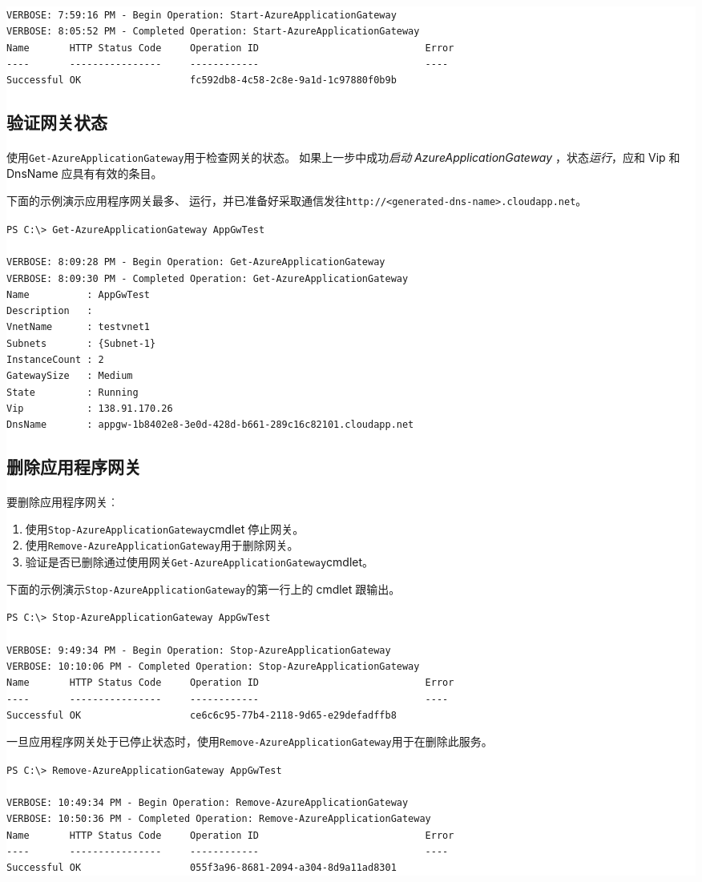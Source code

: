     VERBOSE: 7:59:16 PM - Begin Operation: Start-AzureApplicationGateway
    VERBOSE: 8:05:52 PM - Completed Operation: Start-AzureApplicationGateway
    Name       HTTP Status Code     Operation ID                             Error
    ----       ----------------     ------------                             ----
    Successful OK                   fc592db8-4c58-2c8e-9a1d-1c97880f0b9b

## 验证网关状态

使用`Get-AzureApplicationGateway`用于检查网关的状态。 如果上一步中成功*启动 AzureApplicationGateway* ，状态*运行*，应和 Vip 和 DnsName 应具有有效的条目。

下面的示例演示应用程序网关最多、 运行，并已准备好采取通信发往`http://<generated-dns-name>.cloudapp.net`。

    PS C:\> Get-AzureApplicationGateway AppGwTest

    VERBOSE: 8:09:28 PM - Begin Operation: Get-AzureApplicationGateway
    VERBOSE: 8:09:30 PM - Completed Operation: Get-AzureApplicationGateway
    Name          : AppGwTest
    Description   :
    VnetName      : testvnet1
    Subnets       : {Subnet-1}
    InstanceCount : 2
    GatewaySize   : Medium
    State         : Running
    Vip           : 138.91.170.26
    DnsName       : appgw-1b8402e8-3e0d-428d-b661-289c16c82101.cloudapp.net


## 删除应用程序网关

要删除应用程序网关︰

1. 使用`Stop-AzureApplicationGateway`cmdlet 停止网关。
2. 使用`Remove-AzureApplicationGateway`用于删除网关。
3. 验证是否已删除通过使用网关`Get-AzureApplicationGateway`cmdlet。

下面的示例演示`Stop-AzureApplicationGateway`的第一行上的 cmdlet 跟输出。

    PS C:\> Stop-AzureApplicationGateway AppGwTest

    VERBOSE: 9:49:34 PM - Begin Operation: Stop-AzureApplicationGateway
    VERBOSE: 10:10:06 PM - Completed Operation: Stop-AzureApplicationGateway
    Name       HTTP Status Code     Operation ID                             Error
    ----       ----------------     ------------                             ----
    Successful OK                   ce6c6c95-77b4-2118-9d65-e29defadffb8

一旦应用程序网关处于已停止状态时，使用`Remove-AzureApplicationGateway`用于在删除此服务。


    PS C:\> Remove-AzureApplicationGateway AppGwTest

    VERBOSE: 10:49:34 PM - Begin Operation: Remove-AzureApplicationGateway
    VERBOSE: 10:50:36 PM - Completed Operation: Remove-AzureApplicationGateway
    Name       HTTP Status Code     Operation ID                             Error
    ----       ----------------     ------------                             ----
    Successful OK                   055f3a96-8681-2094-a304-8d9a11ad8301

